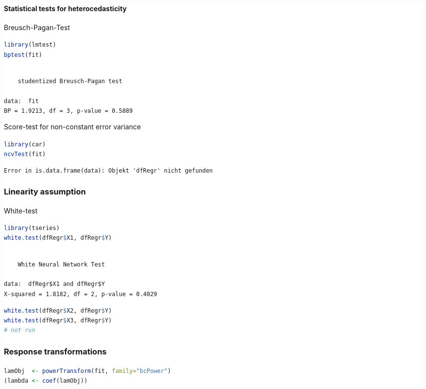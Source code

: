 #### Statistical tests for heterocedasticity

Breusch-Pagan-Test


```r
library(lmtest)
bptest(fit)
```

```

	studentized Breusch-Pagan test

data:  fit
BP = 1.9213, df = 3, p-value = 0.5889
```

Score-test for non-constant error variance


```r
library(car)
ncvTest(fit)
```

```
Error in is.data.frame(data): Objekt 'dfRegr' nicht gefunden
```

### Linearity assumption

White-test


```r
library(tseries)
white.test(dfRegr$X1, dfRegr$Y)
```

```

	White Neural Network Test

data:  dfRegr$X1 and dfRegr$Y
X-squared = 1.8182, df = 2, p-value = 0.4029
```


```r
white.test(dfRegr$X2, dfRegr$Y)
white.test(dfRegr$X3, dfRegr$Y)
# not run
```

### Response transformations


```r
lamObj  <- powerTransform(fit, family="bcPower")
(lambda <- coef(lamObj))
```
